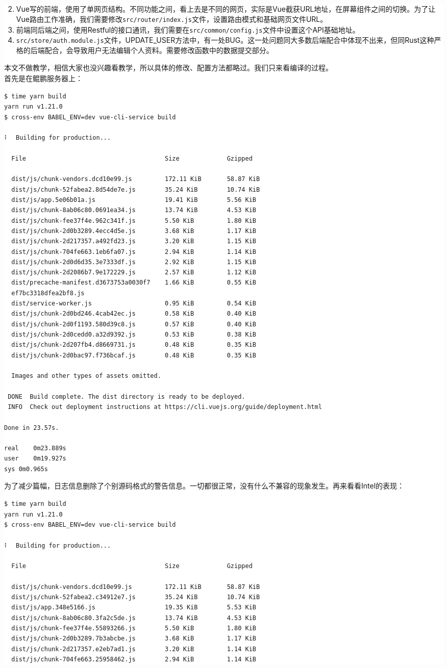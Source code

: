 2. Vue写的前端，使用了单网页结构。不同功能之间，看上去是不同的网页，实际是Vue截获URL地址，在屏幕组件之间的切换。为了让Vue路由工作准确，我们需要修改`src/router/index.js`文件，设置路由模式和基础网页文件URL。  
3. 前端同后端之间，使用Restful的接口通讯，我们需要在`src/common/config.js`文件中设置这个API基础地址。  
4. `src/store/auth.module.js`文件，UPDATE_USER方法中，有一处BUG。这一处问题同大多数后端配合中体现不出来，但同Rust这种严格的后端配合，会导致用户无法编辑个人资料。需要修改函数中的数据提交部分。  

本文不做教学，相信大家也没兴趣看教学，所以具体的修改、配置方法都略过。我们只来看编译的过程。  
首先是在鲲鹏服务器上：  
```bash
$ time yarn build
yarn run v1.21.0
$ cross-env BABEL_ENV=dev vue-cli-service build

⠇  Building for production...

  File                                      Size             Gzipped

  dist/js/chunk-vendors.dcd10e99.js         172.11 KiB       58.87 KiB
  dist/js/chunk-52fabea2.8d54de7e.js        35.24 KiB        10.74 KiB
  dist/js/app.5e06b01a.js                   19.41 KiB        5.56 KiB
  dist/js/chunk-8ab06c80.0691ea34.js        13.74 KiB        4.53 KiB
  dist/js/chunk-fee37f4e.962c341f.js        5.50 KiB         1.80 KiB
  dist/js/chunk-2d0b3289.4ecc4d5e.js        3.68 KiB         1.17 KiB
  dist/js/chunk-2d217357.a492fd23.js        3.20 KiB         1.15 KiB
  dist/js/chunk-704fe663.1eb6fa07.js        2.94 KiB         1.14 KiB
  dist/js/chunk-2d0d6d35.3e7333df.js        2.92 KiB         1.15 KiB
  dist/js/chunk-2d2086b7.9e172229.js        2.57 KiB         1.12 KiB
  dist/precache-manifest.d3673753a0030f7    1.66 KiB         0.55 KiB
  ef7bc3318dfea2bf8.js
  dist/service-worker.js                    0.95 KiB         0.54 KiB
  dist/js/chunk-2d0bd246.4cab42ec.js        0.58 KiB         0.40 KiB
  dist/js/chunk-2d0f1193.580d39c8.js        0.57 KiB         0.40 KiB
  dist/js/chunk-2d0cedd0.a32d9392.js        0.53 KiB         0.38 KiB
  dist/js/chunk-2d207fb4.d8669731.js        0.48 KiB         0.35 KiB
  dist/js/chunk-2d0bac97.f736bcaf.js        0.48 KiB         0.35 KiB

  Images and other types of assets omitted.

 DONE  Build complete. The dist directory is ready to be deployed.
 INFO  Check out deployment instructions at https://cli.vuejs.org/guide/deployment.html
                                  
Done in 23.57s.

real	0m23.889s
user	0m19.927s
sys	0m0.965s
```
为了减少篇幅，日志信息删除了个别源码格式的警告信息。一切都很正常，没有什么不兼容的现象发生。再来看看Intel的表现：  
```bash
$ time yarn build
yarn run v1.21.0
$ cross-env BABEL_ENV=dev vue-cli-service build

⠇  Building for production...

  File                                      Size             Gzipped

  dist/js/chunk-vendors.dcd10e99.js         172.11 KiB       58.87 KiB
  dist/js/chunk-52fabea2.c34912e7.js        35.24 KiB        10.74 KiB
  dist/js/app.348e5166.js                   19.35 KiB        5.53 KiB
  dist/js/chunk-8ab06c80.3fa2c5de.js        13.74 KiB        4.53 KiB
  dist/js/chunk-fee37f4e.55893266.js        5.50 KiB         1.80 KiB
  dist/js/chunk-2d0b3289.7b3abcbe.js        3.68 KiB         1.17 KiB
  dist/js/chunk-2d217357.e2eb7ad1.js        3.20 KiB         1.14 KiB
  dist/js/chunk-704fe663.25958462.js        2.94 KiB         1.14 KiB
```